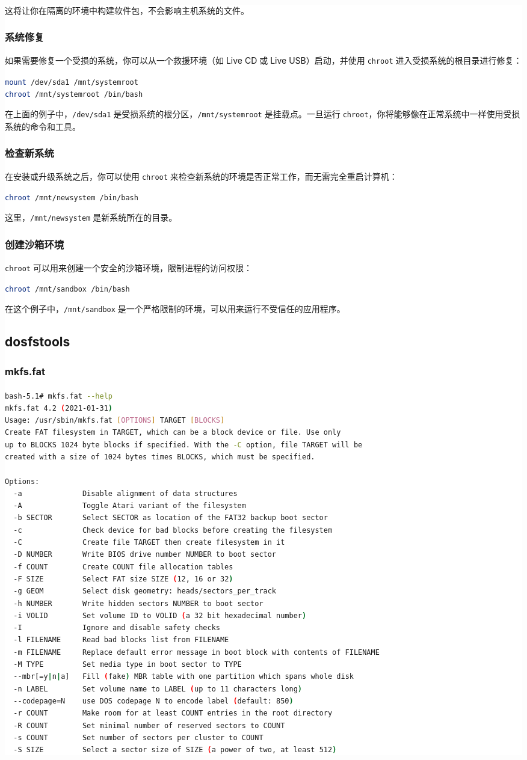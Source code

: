 这将让你在隔离的环境中构建软件包，不会影响主机系统的文件。

### 系统修复

如果需要修复一个受损的系统，你可以从一个救援环境（如 Live CD 或 Live USB）启动，并使用 `chroot` 进入受损系统的根目录进行修复：

```bash
mount /dev/sda1 /mnt/systemroot
chroot /mnt/systemroot /bin/bash
```

在上面的例子中，`/dev/sda1` 是受损系统的根分区，`/mnt/systemroot` 是挂载点。一旦运行 `chroot`，你将能够像在正常系统中一样使用受损系统的命令和工具。

### 检查新系统

在安装或升级系统之后，你可以使用 `chroot` 来检查新系统的环境是否正常工作，而无需完全重启计算机：

```bash
chroot /mnt/newsystem /bin/bash
```

这里，`/mnt/newsystem` 是新系统所在的目录。

### 创建沙箱环境

`chroot` 可以用来创建一个安全的沙箱环境，限制进程的访问权限：

```bash
chroot /mnt/sandbox /bin/bash
```

在这个例子中，`/mnt/sandbox` 是一个严格限制的环境，可以用来运行不受信任的应用程序。

## dosfstools

### mkfs.fat
```bash
bash-5.1# mkfs.fat --help
mkfs.fat 4.2 (2021-01-31)
Usage: /usr/sbin/mkfs.fat [OPTIONS] TARGET [BLOCKS]
Create FAT filesystem in TARGET, which can be a block device or file. Use only
up to BLOCKS 1024 byte blocks if specified. With the -C option, file TARGET will be
created with a size of 1024 bytes times BLOCKS, which must be specified.

Options:
  -a              Disable alignment of data structures
  -A              Toggle Atari variant of the filesystem
  -b SECTOR       Select SECTOR as location of the FAT32 backup boot sector
  -c              Check device for bad blocks before creating the filesystem
  -C              Create file TARGET then create filesystem in it
  -D NUMBER       Write BIOS drive number NUMBER to boot sector
  -f COUNT        Create COUNT file allocation tables
  -F SIZE         Select FAT size SIZE (12, 16 or 32)
  -g GEOM         Select disk geometry: heads/sectors_per_track
  -h NUMBER       Write hidden sectors NUMBER to boot sector
  -i VOLID        Set volume ID to VOLID (a 32 bit hexadecimal number)
  -I              Ignore and disable safety checks
  -l FILENAME     Read bad blocks list from FILENAME
  -m FILENAME     Replace default error message in boot block with contents of FILENAME
  -M TYPE         Set media type in boot sector to TYPE
  --mbr[=y|n|a]   Fill (fake) MBR table with one partition which spans whole disk
  -n LABEL        Set volume name to LABEL (up to 11 characters long)
  --codepage=N    use DOS codepage N to encode label (default: 850)
  -r COUNT        Make room for at least COUNT entries in the root directory
  -R COUNT        Set minimal number of reserved sectors to COUNT
  -s COUNT        Set number of sectors per cluster to COUNT
  -S SIZE         Select a sector size of SIZE (a power of two, at least 512)
```
